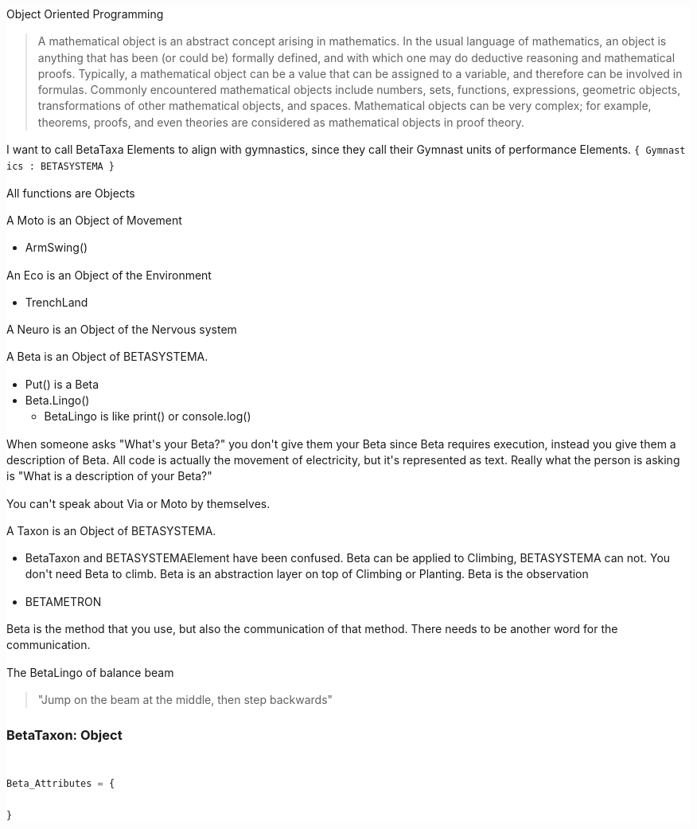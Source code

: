 Object Oriented Programming

> A mathematical object is an abstract concept arising in mathematics. In the usual language of mathematics, an object is anything that has been (or could be) formally defined, and with which one may do deductive reasoning and mathematical proofs. Typically, a mathematical object can be a value that can be assigned to a variable, and therefore can be involved in formulas. Commonly encountered mathematical objects include numbers, sets, functions, expressions, geometric objects, transformations of other mathematical objects, and spaces. Mathematical objects can be very complex; for example, theorems, proofs, and even theories are considered as mathematical objects in proof theory.

I want to call BetaTaxa Elements to align with gymnastics, since they call their Gymnast units of performance Elements. `{ Gymnastics : BETASYSTEMA }`

All functions are Objects

A Moto is an Object of Movement

- ArmSwing()

An Eco is an Object of the Environment

- TrenchLand

A Neuro is an Object of the Nervous system

A Beta is an Object of BETASYSTEMA.

- Put() is a Beta
- Beta.Lingo()
    - BetaLingo is like print() or console.log()

When someone asks "What's your Beta?" you don't give them your Beta since Beta requires execution, instead you give them a description of Beta. All code is actually the movement of electricity, but it's represented as text. Really what the person is asking is "What is a description of your Beta?"

You can't speak about Via or Moto by themselves.

A Taxon is an Object of BETASYSTEMA.

- BetaTaxon and BETASYSTEMAElement have been confused. Beta can be applied to Climbing, BETASYSTEMA can not. You don't need Beta to climb. Beta is an abstraction layer on top of Climbing or Planting. Beta is the observation

- BETAMETRON

Beta is the method that you use, but also the communication of that method. There needs to be another word for the communication.

The BetaLingo of balance beam

> "<moto>Jump</moto> <via>on</via> the <eko>beam</eko> <via>at the middle</via>, then <moto>step</moto> <via>backwards</via>"

### <beta>BetaTaxon: Object</beta>

```py

Beta_Attributes = {

}

```
